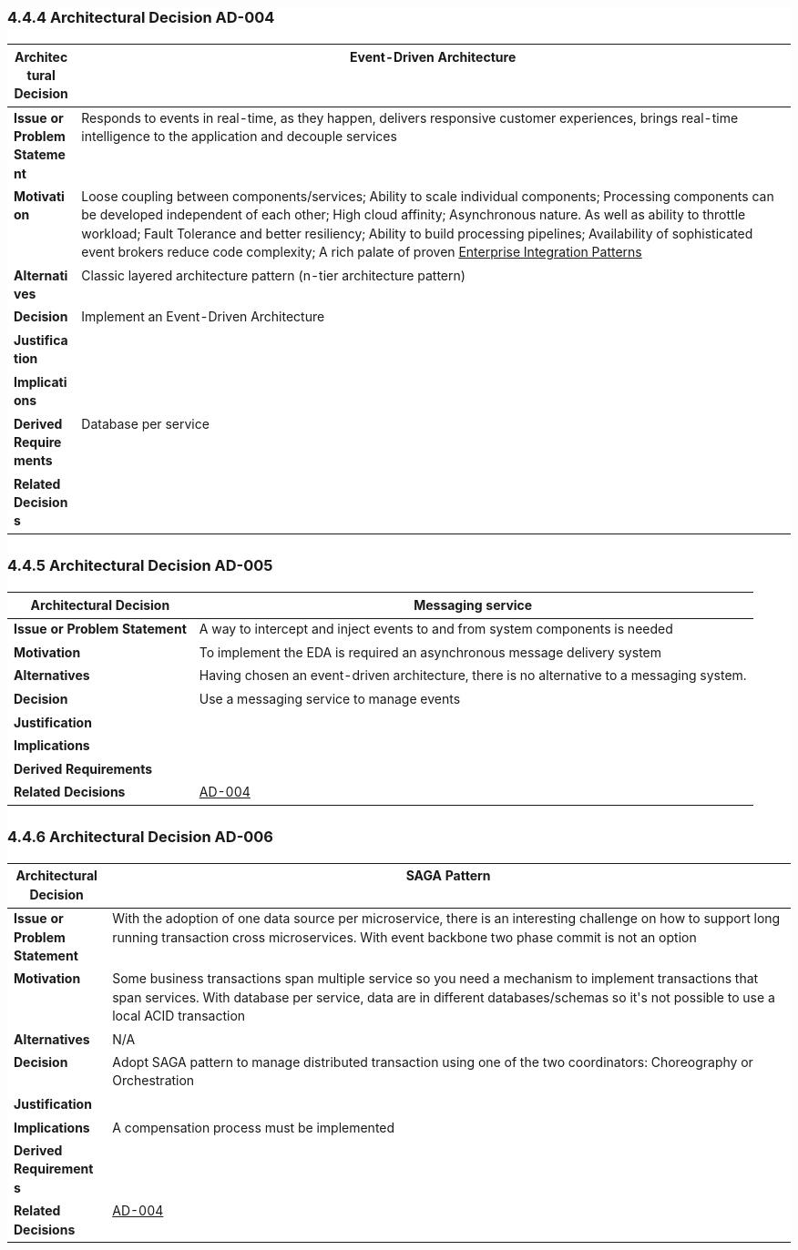 ### 4.4.4 Architectural Decision AD-004

| **Architectural Decision**     | Event-Driven Architecture |
| -------------------------------| -------------------- |
| **Issue or Problem Statement** | Responds to events in real-time, as they happen, delivers responsive customer experiences, brings real-time intelligence to the application and decouple services |
| **Motivation**                 | Loose coupling between components/services; Ability to scale individual components; Processing components can be developed independent of each other; High cloud affinity; Asynchronous nature. As well as ability to throttle workload; Fault Tolerance and better resiliency; Ability to build processing pipelines; Availability of sophisticated event brokers reduce code complexity; A rich palate of proven [Enterprise Integration Patterns](https://www.enterpriseintegrationpatterns.com/) |
| **Alternatives**               | Classic layered architecture pattern (n-tier architecture pattern)  |
| **Decision**                   | Implement an Event-Driven Architecture |
| **Justification**              |  |
| **Implications**               |  |
| **Derived Requirements**       | Database per service |
| **Related Decisions**          |  |

### 4.4.5 Architectural Decision AD-005

| **Architectural Decision**     | Messaging service |
| -------------------------------| -------------------- |
| **Issue or Problem Statement** | A way to intercept and inject events to and from system components is needed |
| **Motivation**                 | To implement the EDA is required an asynchronous message delivery system  |
| **Alternatives**               | Having chosen an event-driven architecture, there is no alternative to a messaging system. |
| **Decision**                   | Use a messaging service to manage events |
| **Justification**              |  |
| **Implications**               |  |
| **Derived Requirements**       |  |
| **Related Decisions**          | [AD-004](#444-architectural-decision-ad-004) |

### 4.4.6 Architectural Decision AD-006

| **Architectural Decision**     | SAGA Pattern |
| -------------------------------| -------------------- |
| **Issue or Problem Statement** | With the adoption of one data source per microservice, there is an interesting challenge on how to support long running transaction cross microservices. With event backbone two phase commit is not an option |
| **Motivation**                 | Some business transactions span multiple service so you need a mechanism to implement transactions that span services. With database per service, data are in different databases/schemas so it's not possible to use a local ACID transaction |
| **Alternatives**               | N/A|
| **Decision**                   | Adopt SAGA pattern to manage distributed transaction using one of the two coordinators: Choreography or Orchestration |
| **Justification**              |  |
| **Implications**               | A compensation process must be implemented |
| **Derived Requirements**       |  |
| **Related Decisions**          | [AD-004](#444-architectural-decision-ad-004) |
